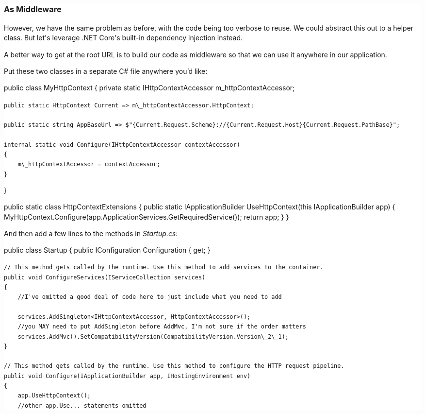 ### As Middleware

However, we have the same problem as before, with the code being too verbose to reuse. We could abstract this out to a helper class. But let's leverage .NET Core's built-in dependency injection instead.

A better way to get at the root URL is to build our code as middleware so that we can use it anywhere in our application.

Put these two classes in a separate C# file anywhere you’d like:

public class MyHttpContext
{
    private static IHttpContextAccessor m\_httpContextAccessor;

    public static HttpContext Current => m\_httpContextAccessor.HttpContext;

    public static string AppBaseUrl => $"{Current.Request.Scheme}://{Current.Request.Host}{Current.Request.PathBase}";

    internal static void Configure(IHttpContextAccessor contextAccessor)
    {
        m\_httpContextAccessor = contextAccessor;
    }
}

public static class HttpContextExtensions
{
    public static IApplicationBuilder UseHttpContext(this IApplicationBuilder app)
    {
        MyHttpContext.Configure(app.ApplicationServices.GetRequiredService<IHttpContextAccessor>());
        return app;
    }
}

And then add a few lines to the methods in _Startup.cs_:

public class Startup
{
    public IConfiguration Configuration { get; }

    // This method gets called by the runtime. Use this method to add services to the container.
    public void ConfigureServices(IServiceCollection services)
    {
        //I've omitted a good deal of code here to just include what you need to add

        services.AddSingleton<IHttpContextAccessor, HttpContextAccessor>();
        //you MAY need to put AddSingleton before AddMvc, I'm not sure if the order matters 
        services.AddMvc().SetCompatibilityVersion(CompatibilityVersion.Version\_2\_1);
    }

    // This method gets called by the runtime. Use this method to configure the HTTP request pipeline.
    public void Configure(IApplicationBuilder app, IHostingEnvironment env)
    {
        app.UseHttpContext();
        //other app.Use... statements omitted

